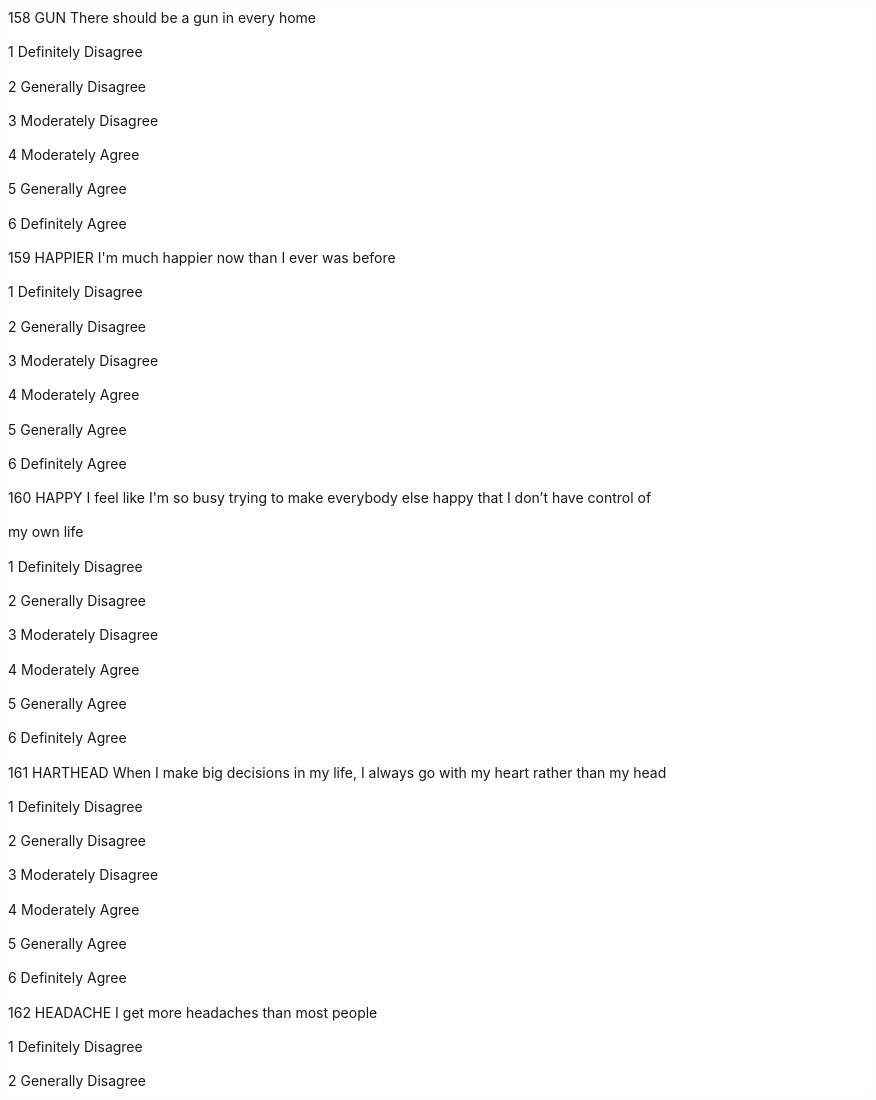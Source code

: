 158 GUN There should be a gun in every home

1 Definitely Disagree

2 Generally Disagree

3 Moderately Disagree

4 Moderately Agree

5 Generally Agree

6 Definitely Agree

159 HAPPIER I'm much happier now than I ever was before

1 Definitely Disagree

2 Generally Disagree

3 Moderately Disagree

4 Moderately Agree

5 Generally Agree

6 Definitely Agree

160 HAPPY I feel like I'm so busy trying to make everybody else happy
that I don’t have control of

my own life

1 Definitely Disagree

2 Generally Disagree

3 Moderately Disagree

4 Moderately Agree

5 Generally Agree

6 Definitely Agree

161 HARTHEAD When I make big decisions in my life, I always go with my
heart rather than my head

1 Definitely Disagree

2 Generally Disagree

3 Moderately Disagree

4 Moderately Agree

5 Generally Agree

6 Definitely Agree

162 HEADACHE I get more headaches than most people

1 Definitely Disagree

2 Generally Disagree
